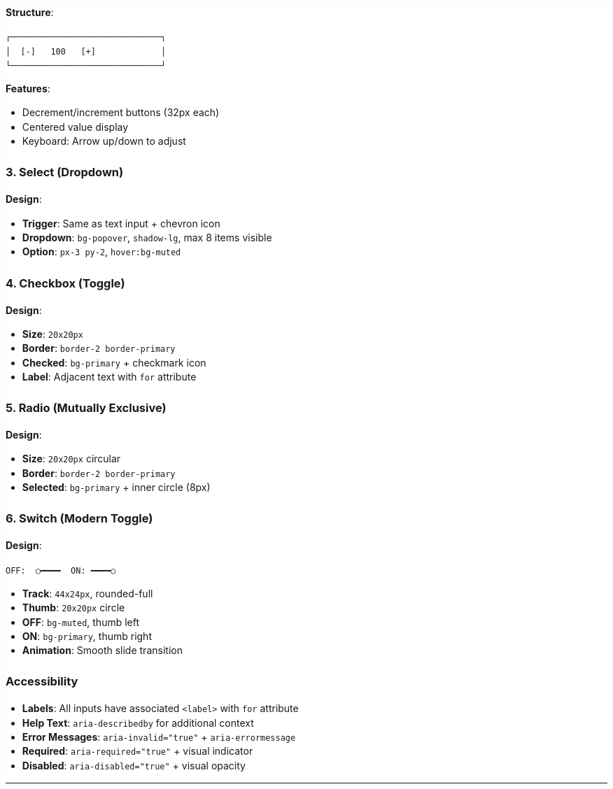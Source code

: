 **Structure**:
```
┌──────────────────────────────┐
│  [-]   100   [+]             │
└──────────────────────────────┘
```

**Features**:
- Decrement/increment buttons (32px each)
- Centered value display
- Keyboard: Arrow up/down to adjust

### 3. Select (Dropdown)

**Design**:
- **Trigger**: Same as text input + chevron icon
- **Dropdown**: `bg-popover`, `shadow-lg`, max 8 items visible
- **Option**: `px-3 py-2`, `hover:bg-muted`

### 4. Checkbox (Toggle)

**Design**:
- **Size**: `20x20px`
- **Border**: `border-2 border-primary`
- **Checked**: `bg-primary` + checkmark icon
- **Label**: Adjacent text with `for` attribute

### 5. Radio (Mutually Exclusive)

**Design**:
- **Size**: `20x20px` circular
- **Border**: `border-2 border-primary`
- **Selected**: `bg-primary` + inner circle (8px)

### 6. Switch (Modern Toggle)

**Design**:
```
OFF:  ○━━━━  ON: ━━━━○
```

- **Track**: `44x24px`, rounded-full
- **Thumb**: `20x20px` circle
- **OFF**: `bg-muted`, thumb left
- **ON**: `bg-primary`, thumb right
- **Animation**: Smooth slide transition

### Accessibility

- **Labels**: All inputs have associated `<label>` with `for` attribute
- **Help Text**: `aria-describedby` for additional context
- **Error Messages**: `aria-invalid="true"` + `aria-errormessage`
- **Required**: `aria-required="true"` + visual indicator
- **Disabled**: `aria-disabled="true"` + visual opacity

---